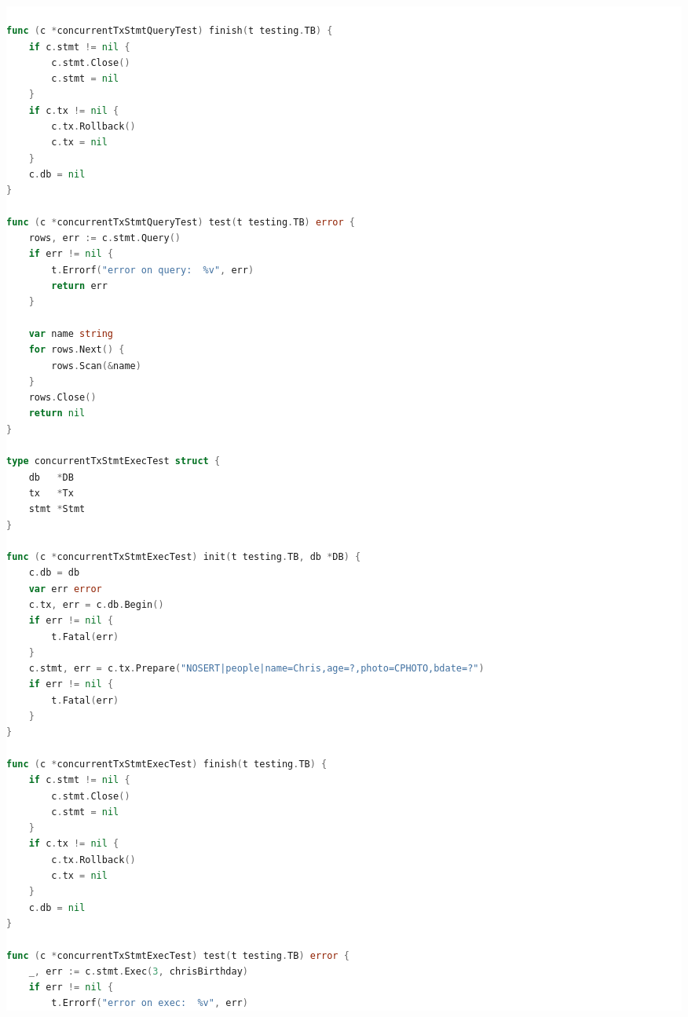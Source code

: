 ```go

func (c *concurrentTxStmtQueryTest) finish(t testing.TB) {
	if c.stmt != nil {
		c.stmt.Close()
		c.stmt = nil
	}
	if c.tx != nil {
		c.tx.Rollback()
		c.tx = nil
	}
	c.db = nil
}

func (c *concurrentTxStmtQueryTest) test(t testing.TB) error {
	rows, err := c.stmt.Query()
	if err != nil {
		t.Errorf("error on query:  %v", err)
		return err
	}

	var name string
	for rows.Next() {
		rows.Scan(&name)
	}
	rows.Close()
	return nil
}

type concurrentTxStmtExecTest struct {
	db   *DB
	tx   *Tx
	stmt *Stmt
}

func (c *concurrentTxStmtExecTest) init(t testing.TB, db *DB) {
	c.db = db
	var err error
	c.tx, err = c.db.Begin()
	if err != nil {
		t.Fatal(err)
	}
	c.stmt, err = c.tx.Prepare("NOSERT|people|name=Chris,age=?,photo=CPHOTO,bdate=?")
	if err != nil {
		t.Fatal(err)
	}
}

func (c *concurrentTxStmtExecTest) finish(t testing.TB) {
	if c.stmt != nil {
		c.stmt.Close()
		c.stmt = nil
	}
	if c.tx != nil {
		c.tx.Rollback()
		c.tx = nil
	}
	c.db = nil
}

func (c *concurrentTxStmtExecTest) test(t testing.TB) error {
	_, err := c.stmt.Exec(3, chrisBirthday)
	if err != nil {
		t.Errorf("error on exec:  %v", err)
```